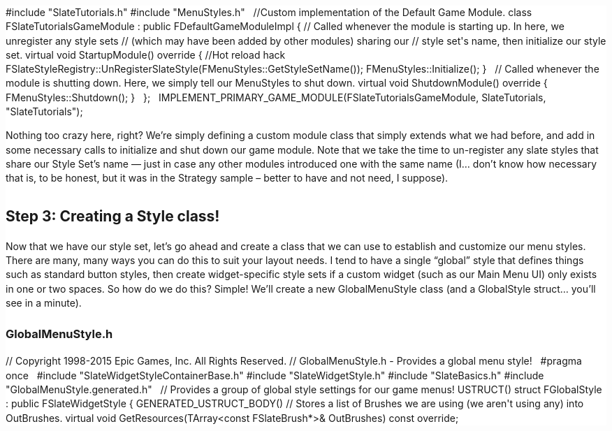 #include "SlateTutorials.h"
#include "MenuStyles.h" 
 
//Custom implementation of the Default Game Module. 
class FSlateTutorialsGameModule : public FDefaultGameModuleImpl
{
        // Called whenever the module is starting up. In here, we unregister any style sets 
        // (which may have been added by other modules) sharing our 
	// style set's name, then initialize our style set. 
	virtual void StartupModule() override
	{
		//Hot reload hack
		FSlateStyleRegistry::UnRegisterSlateStyle(FMenuStyles::GetStyleSetName());
		FMenuStyles::Initialize();
	}
 
        // Called whenever the module is shutting down. Here, we simply tell our MenuStyles to shut down.
	virtual void ShutdownModule() override
	{
		FMenuStyles::Shutdown();
	}
 
};
 
IMPLEMENT\_PRIMARY\_GAME\_MODULE(FSlateTutorialsGameModule, SlateTutorials, "SlateTutorials");

Nothing too crazy here, right? We’re simply defining a custom module class that simply extends what we had before, and add in some necessary calls to initialize and shut down our game module. Note that we take the time to un-register any slate styles that share our Style Set’s name — just in case any other modules introduced one with the same name (I… don’t know how necessary that is, to be honest, but it was in the Strategy sample – better to have and not need, I suppose).

Step 3: Creating a Style class!
-------------------------------

Now that we have our style set, let’s go ahead and create a class that we can use to establish and customize our menu styles. There are many, many ways you can do this to suit your layout needs. I tend to have a single “global” style that defines things such as standard button styles, then create widget-specific style sets if a custom widget (such as our Main Menu UI) only exists in one or two spaces. So how do we do this? Simple! We’ll create a new GlobalMenuStyle class (and a GlobalStyle struct… you’ll see in a minute).

### GlobalMenuStyle.h

// Copyright 1998-2015 Epic Games, Inc. All Rights Reserved.
// GlobalMenuStyle.h - Provides a global menu style! 
 
#pragma once
 
#include "SlateWidgetStyleContainerBase.h"
#include "SlateWidgetStyle.h"
#include "SlateBasics.h"
#include "GlobalMenuStyle.generated.h" 
 
// Provides a group of global style settings for our game menus! 
USTRUCT()
struct FGlobalStyle : public FSlateWidgetStyle
{
	GENERATED\_USTRUCT\_BODY()
        // Stores a list of Brushes we are using (we aren't using any) into OutBrushes.
	virtual void GetResources(TArray<const FSlateBrush\*\>& OutBrushes) const override;
 